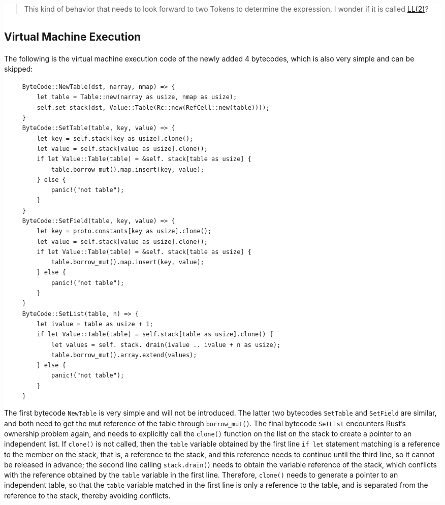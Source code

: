 > This kind of behavior that needs to look forward to two Tokens to determine the expression, I wonder if it is called [LL(2)](https://en.wikipedia.org/wiki/LL_parser)?

## Virtual Machine Execution

The following is the virtual machine execution code of the newly added 4 bytecodes, which is also very simple and can be skipped:

```rust, ignore
     ByteCode::NewTable(dst, narray, nmap) => {
         let table = Table::new(narray as usize, nmap as usize);
         self.set_stack(dst, Value::Table(Rc::new(RefCell::new(table))));
     }
     ByteCode::SetTable(table, key, value) => {
         let key = self.stack[key as usize].clone();
         let value = self.stack[value as usize].clone();
         if let Value::Table(table) = &self. stack[table as usize] {
             table.borrow_mut().map.insert(key, value);
         } else {
             panic!("not table");
         }
     }
     ByteCode::SetField(table, key, value) => {
         let key = proto.constants[key as usize].clone();
         let value = self.stack[value as usize].clone();
         if let Value::Table(table) = &self. stack[table as usize] {
             table.borrow_mut().map.insert(key, value);
         } else {
             panic!("not table");
         }
     }
     ByteCode::SetList(table, n) => {
         let ivalue = table as usize + 1;
         if let Value::Table(table) = self.stack[table as usize].clone() {
             let values = self. stack. drain(ivalue .. ivalue + n as usize);
             table.borrow_mut().array.extend(values);
         } else {
             panic!("not table");
         }
     }
```

The first bytecode `NewTable` is very simple and will not be introduced. The latter two bytecodes `SetTable` and `SetField` are similar, and both need to get the mut reference of the table through `borrow_mut()`. The final bytecode `SetList` encounters Rust’s ownership problem again, and needs to explicitly call the `clone()` function on the list on the stack to create a pointer to an independent list. If `clone()` is not called, then the `table` variable obtained by the first line `if let` statement matching is a reference to the member on the stack, that is, a reference to the stack, and this reference needs to continue until the third line, so it cannot be released in advance; the second line calling `stack.drain()` needs to obtain the variable reference of the stack, which conflicts with the reference obtained by the `table` variable in the first line. Therefore, `clone()` needs to generate a pointer to an independent table, so that the `table` variable matched in the first line is only a reference to the table, and is separated from the reference to the stack, thereby avoiding conflicts.
